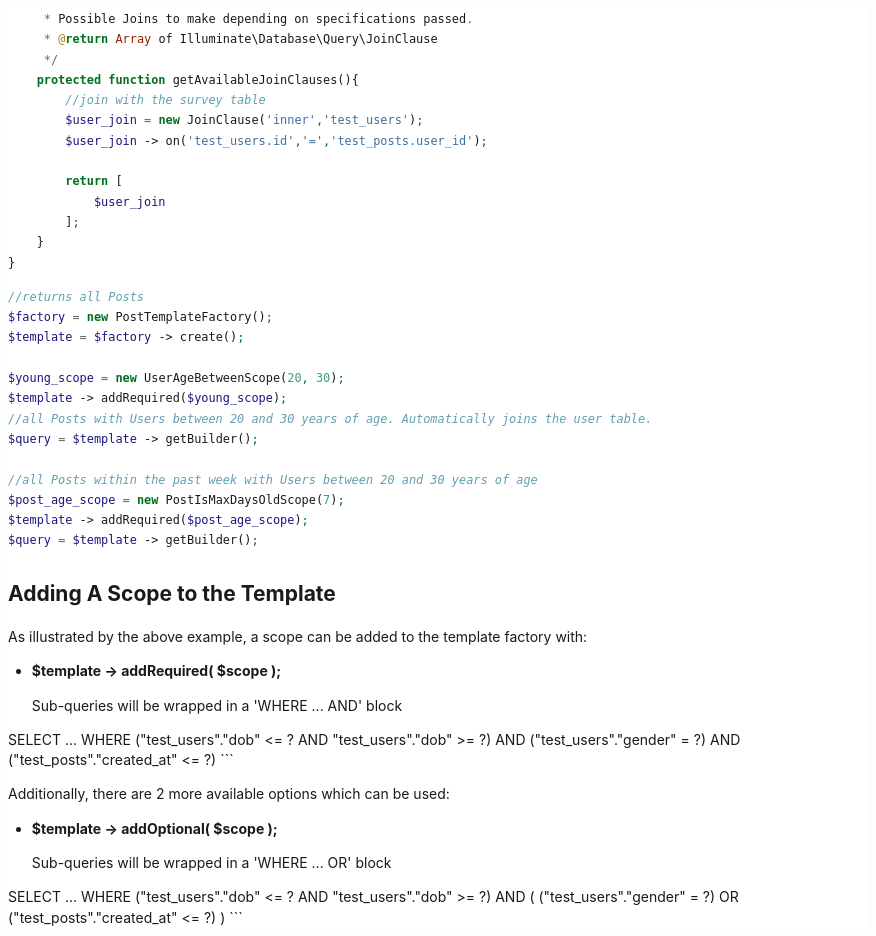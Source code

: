 ```php
     * Possible Joins to make depending on specifications passed.
     * @return Array of Illuminate\Database\Query\JoinClause
     */
    protected function getAvailableJoinClauses(){
        //join with the survey table
        $user_join = new JoinClause('inner','test_users');
        $user_join -> on('test_users.id','=','test_posts.user_id');

        return [
            $user_join
        ];
    }
}
```
```php
//returns all Posts
$factory = new PostTemplateFactory();
$template = $factory -> create();

$young_scope = new UserAgeBetweenScope(20, 30);
$template -> addRequired($young_scope);
//all Posts with Users between 20 and 30 years of age. Automatically joins the user table.
$query = $template -> getBuilder();

//all Posts within the past week with Users between 20 and 30 years of age
$post_age_scope = new PostIsMaxDaysOldScope(7);
$template -> addRequired($post_age_scope);
$query = $template -> getBuilder();
```

## Adding A Scope to the Template

As illustrated by the above example, a scope can be added to the template factory with:
* **$template -> addRequired( $scope );**
    
    Sub-queries will be wrapped in a 'WHERE ... AND' block
    ```
SELECT ... WHERE ("test_users"."dob" <= ? AND "test_users"."dob" >= ?) AND 
("test_users"."gender" = ?) AND 
("test_posts"."created_at" <= ?)
    ```

Additionally, there are 2 more available options which can be used:
* **$template -> addOptional( $scope );**
    
    Sub-queries will be wrapped in a 'WHERE ... OR' block
    ```
SELECT ... WHERE ("test_users"."dob" <= ? AND "test_users"."dob" >= ?) AND 
(
    ("test_users"."gender" = ?) OR ("test_posts"."created_at" <= ?)
)
    ```    
    